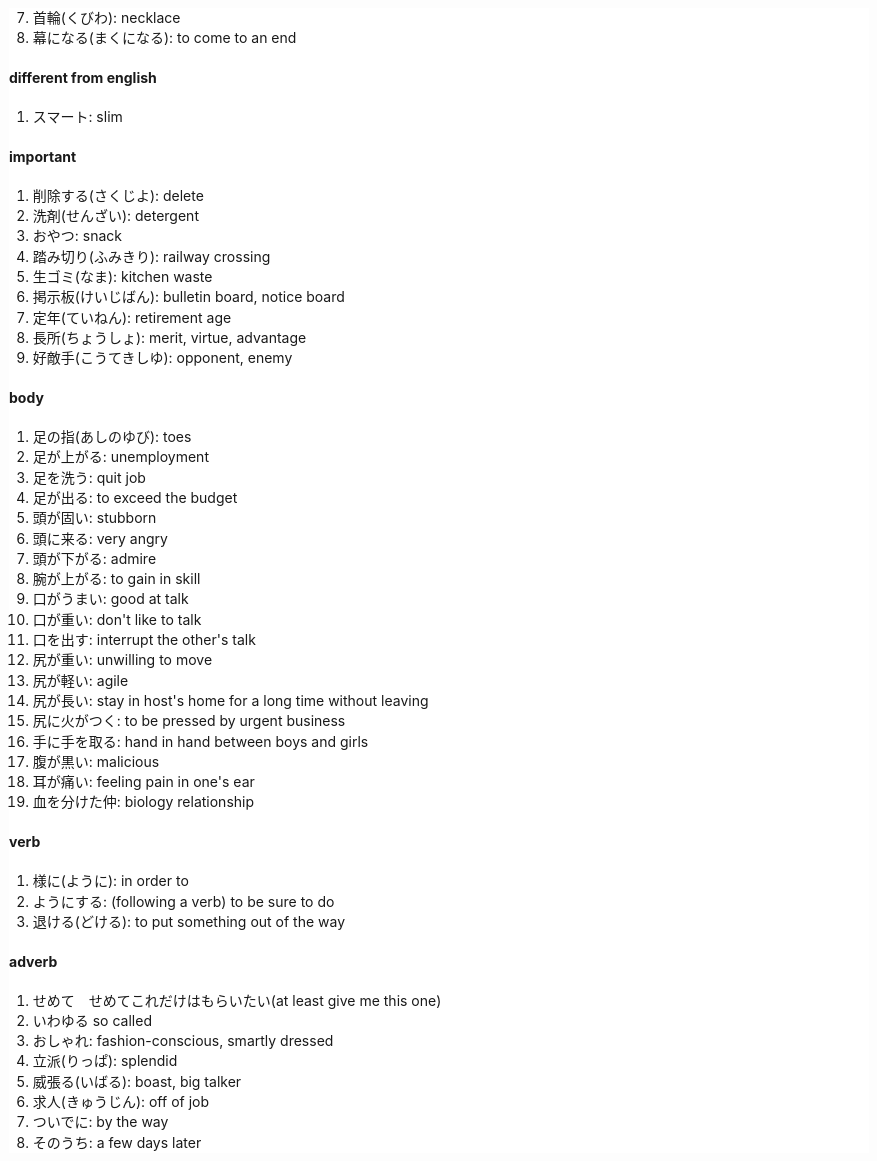 7. 首輪(くびわ): necklace
8. 幕になる(まくになる): to come to an end


#### different from english
1. スマート: slim

#### important
1. 削除する(さくじよ): delete
2. 洗剤(せんざい): detergent
3. おやつ: snack
4. 踏み切り(ふみきり): railway crossing
5. 生ゴミ(なま): kitchen waste
6. 掲示板(けいじばん): bulletin board, notice board
7. 定年(ていねん): retirement age
9. 長所(ちょうしょ): merit, virtue, advantage
1. 好敵手(こうてきしゆ): opponent, enemy

####  body
1. 足の指(あしのゆび): toes
2. 足が上がる: unemployment
3. 足を洗う: quit job
4. 足が出る: to exceed the budget
5. 頭が固い: stubborn
6. 頭に来る: very angry
7. 頭が下がる: admire
8. 腕が上がる: to gain in skill
1. 口がうまい: good at talk
2. 口が重い: don't like to talk
3. 口を出す: interrupt the other's talk
4. 尻が重い: unwilling to move
5. 尻が軽い: agile
6. 尻が長い: stay in host's home for a long time without leaving
7. 尻に火がつく: to be pressed by urgent business
8. 手に手を取る: hand in hand between boys and girls
9. 腹が黒い: malicious
1. 耳が痛い: feeling pain in one's ear
2. 血を分けた仲: biology relationship

#### verb
1. 様に(ように): in order to
2. ようにする: (following a verb) to be sure to do
3. 退ける(どける): to put something out of the way

#### adverb
1. せめて　せめてこれだけはもらいたい(at least give me this one)
2. いわゆる so called 
3. おしゃれ: fashion-conscious, smartly dressed
5. 立派(りっぱ): splendid
6. 威張る(いばる): boast, big talker
7. 求人(きゅうじん): off of job
8. ついでに: by the way
9. そのうち: a few days later
